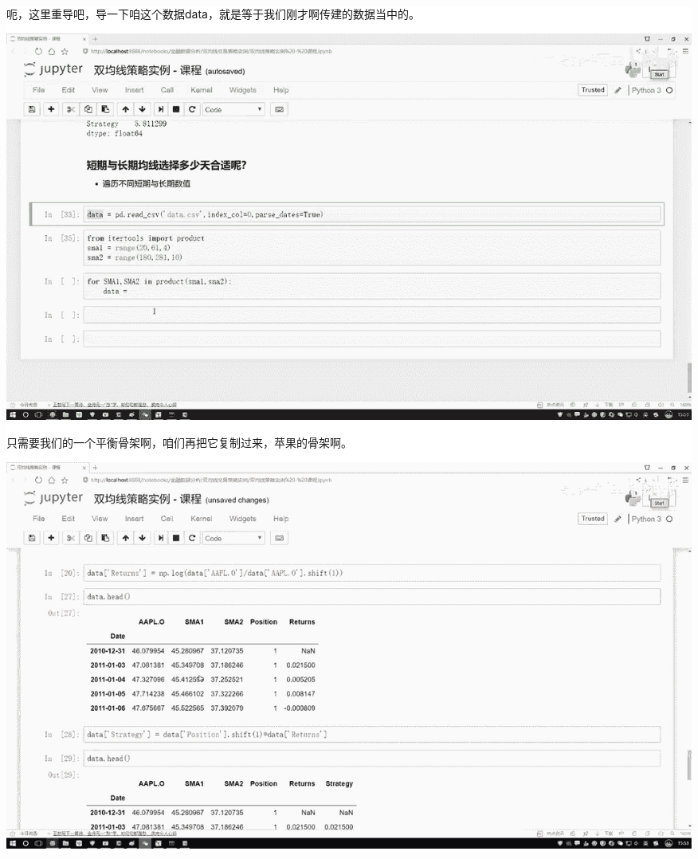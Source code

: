呃，这里重导吧，导一下咱这个数据data，就是等于我们刚才啊传建的数据当中的。

![](img/4de3fc311c5a9abba2493f5e7d32f068_28.png)

只需要我们的一个平衡骨架啊，咱们再把它复制过来，苹果的骨架啊。

![](img/4de3fc311c5a9abba2493f5e7d32f068_30.png)
